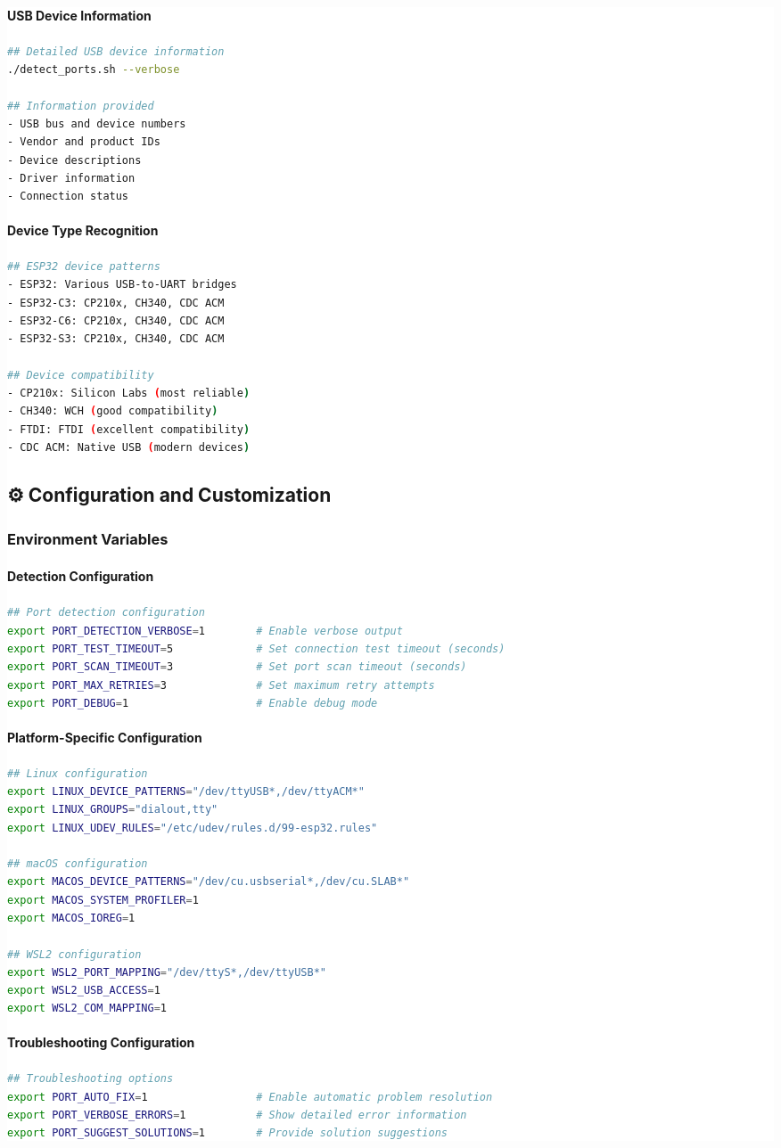 #### **USB Device Information**
```bash
## Detailed USB device information
./detect_ports.sh --verbose

## Information provided
- USB bus and device numbers
- Vendor and product IDs
- Device descriptions
- Driver information
- Connection status
```
#### **Device Type Recognition**
```bash
## ESP32 device patterns
- ESP32: Various USB-to-UART bridges
- ESP32-C3: CP210x, CH340, CDC ACM
- ESP32-C6: CP210x, CH340, CDC ACM
- ESP32-S3: CP210x, CH340, CDC ACM

## Device compatibility
- CP210x: Silicon Labs (most reliable)
- CH340: WCH (good compatibility)
- FTDI: FTDI (excellent compatibility)
- CDC ACM: Native USB (modern devices)
```
## ⚙️ **Configuration and Customization**

### **Environment Variables**

#### **Detection Configuration**
```bash
## Port detection configuration
export PORT_DETECTION_VERBOSE=1        # Enable verbose output
export PORT_TEST_TIMEOUT=5             # Set connection test timeout (seconds)
export PORT_SCAN_TIMEOUT=3             # Set port scan timeout (seconds)
export PORT_MAX_RETRIES=3              # Set maximum retry attempts
export PORT_DEBUG=1                    # Enable debug mode
```
#### **Platform-Specific Configuration**
```bash
## Linux configuration
export LINUX_DEVICE_PATTERNS="/dev/ttyUSB*,/dev/ttyACM*"
export LINUX_GROUPS="dialout,tty"
export LINUX_UDEV_RULES="/etc/udev/rules.d/99-esp32.rules"

## macOS configuration
export MACOS_DEVICE_PATTERNS="/dev/cu.usbserial*,/dev/cu.SLAB*"
export MACOS_SYSTEM_PROFILER=1
export MACOS_IOREG=1

## WSL2 configuration
export WSL2_PORT_MAPPING="/dev/ttyS*,/dev/ttyUSB*"
export WSL2_USB_ACCESS=1
export WSL2_COM_MAPPING=1
```
#### **Troubleshooting Configuration**
```bash
## Troubleshooting options
export PORT_AUTO_FIX=1                 # Enable automatic problem resolution
export PORT_VERBOSE_ERRORS=1           # Show detailed error information
export PORT_SUGGEST_SOLUTIONS=1        # Provide solution suggestions
```